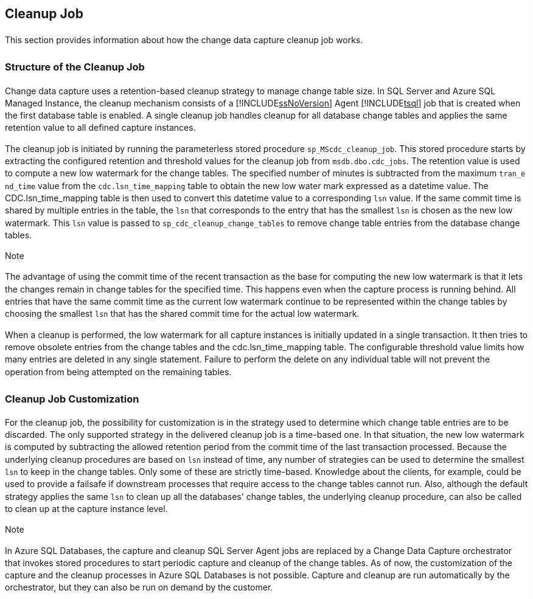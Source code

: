 ## <a name="Cleanup"></a> Cleanup Job

This section provides information about how the change data capture cleanup job works.  
  
### Structure of the Cleanup Job

Change data capture uses a retention-based cleanup strategy to manage change table size. In SQL Server and Azure SQL Managed Instance, the cleanup mechanism consists of a [!INCLUDE[ssNoVersion](../../includes/ssnoversion-md.md)] Agent [!INCLUDE[tsql](../../includes/tsql-md.md)] job that is created when the first database table is enabled. A single cleanup job handles cleanup for all database change tables and applies the same retention value to all defined capture instances.
  
The cleanup job is initiated by running the parameterless stored procedure `sp_MScdc_cleanup_job`. This stored procedure starts by extracting the configured retention and threshold values for the cleanup job from `msdb.dbo.cdc_jobs`. The retention value is used to compute a new low watermark for the change tables. The specified number of minutes is subtracted from the maximum `tran_end_time` value from the `cdc.lsn_time_mapping` table to obtain the new low water mark expressed as a datetime value. The CDC.lsn_time_mapping table is then used to convert this datetime value to a corresponding `lsn` value. If the same commit time is shared by multiple entries in the table, the `lsn` that corresponds to the entry that has the smallest `lsn` is chosen as the new low watermark. This `lsn` value is passed to `sp_cdc_cleanup_change_tables` to remove change table entries from the database change tables.  
  
> [!NOTE]  
> The advantage of using the commit time of the recent transaction as the base for computing the new low watermark is that it lets the changes remain in change tables for the specified time. This happens even when the capture process is running behind. All entries that have the same commit time as the current low watermark continue to be represented within the change tables by choosing the smallest `lsn` that has the shared commit time for the actual low watermark.  

When a cleanup is performed, the low watermark for all capture instances is initially updated in a single transaction. It then tries to remove obsolete entries from the change tables and the cdc.lsn_time_mapping table. The configurable threshold value limits how many entries are deleted in any single statement. Failure to perform the delete on any individual table will not prevent the operation from being attempted on the remaining tables.  
  
### Cleanup Job Customization

 For the cleanup job, the possibility for customization is in the strategy used to determine which change table entries are to be discarded. The only supported strategy in the delivered cleanup job is a time-based one. In that situation, the new low watermark is computed by subtracting the allowed retention period from the commit time of the last transaction processed. Because the underlying cleanup procedures are based on `lsn` instead of time, any number of strategies can be used to determine the smallest `lsn` to keep in the change tables. Only some of these are strictly time-based. Knowledge about the clients, for example, could be used to provide a failsafe if downstream processes that require access to the change tables cannot run. Also, although the default strategy applies the same `lsn` to clean up all the databases' change tables, the underlying cleanup procedure, can also be called to clean up at the capture instance level.  
 
> [!NOTE]  
> In Azure SQL Databases, the capture and cleanup SQL Server Agent jobs are replaced by a Change Data Capture orchestrator that invokes stored procedures to start periodic capture and cleanup of the change tables. As of now, the customization of the capture and the cleanup processes in Azure SQL Databases is not possible. Capture and cleanup are run automatically by the orchestrator, but they can also be run on demand by the customer.
